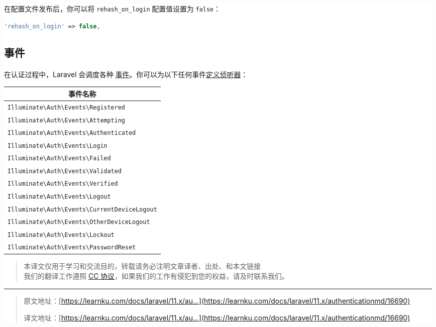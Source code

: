 在配置文件发布后，你可以将 `rehash_on_login` 配置值设置为 `false`：

```php
'rehash_on_login' => false,
```

## 事件

在认证过程中，Laravel 会调度各种 [事件](https://learnku.com/docs/laravel/11.x/eventsmd)。你可以为以下任何事件[定义侦听器](https://learnku.com/docs/laravel/11.x/eventsmd)：

| 事件名称 |
| --- |
| `Illuminate\Auth\Events\Registered` |
| `Illuminate\Auth\Events\Attempting` |
| `Illuminate\Auth\Events\Authenticated` |
| `Illuminate\Auth\Events\Login` |
| `Illuminate\Auth\Events\Failed` |
| `Illuminate\Auth\Events\Validated` |
| `Illuminate\Auth\Events\Verified` |
| `Illuminate\Auth\Events\Logout` |
| `Illuminate\Auth\Events\CurrentDeviceLogout` |
| `Illuminate\Auth\Events\OtherDeviceLogout` |
| `Illuminate\Auth\Events\Lockout` |
| `Illuminate\Auth\Events\PasswordReset` |

> 本译文仅用于学习和交流目的，转载请务必注明文章译者、出处、和本文链接  
> 我们的翻译工作遵照 [CC 协议](https://learnku.com/docs/guide/cc4.0/6589)，如果我们的工作有侵犯到您的权益，请及时联系我们。

* * *

> 原文地址：[https://learnku.com/docs/laravel/11.x/au...](https://learnku.com/docs/laravel/11.x/authenticationmd/16690)
> 
> 译文地址：[https://learnku.com/docs/laravel/11.x/au...](https://learnku.com/docs/laravel/11.x/authenticationmd/16690)
